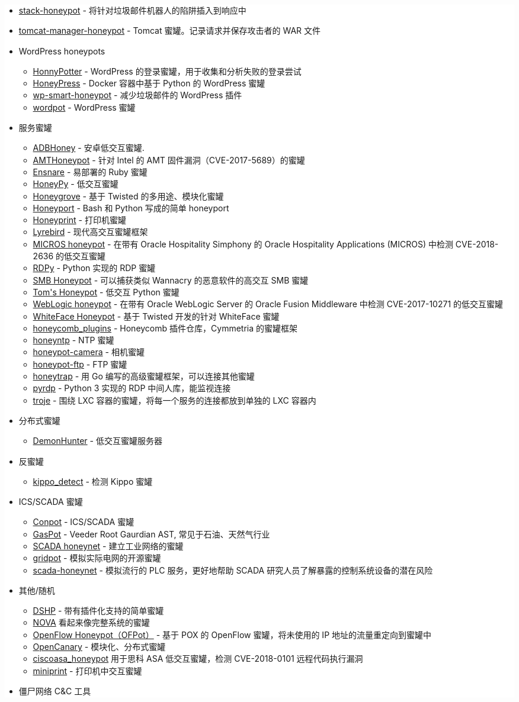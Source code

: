   - [stack-honeypot](https://github.com/CHH/stack-honeypot) - 将针对垃圾邮件机器人的陷阱插入到响应中
  - [tomcat-manager-honeypot](https://github.com/helospark/tomcat-manager-honeypot) - Tomcat 蜜罐。记录请求并保存攻击者的 WAR 文件
  - WordPress honeypots
    - [HonnyPotter](https://github.com/MartinIngesen/HonnyPotter) - WordPress 的登录蜜罐，用于收集和分析失败的登录尝试
    - [HoneyPress](https://github.com/kungfuguapo/HoneyPress) - Docker 容器中基于 Python 的 WordPress 蜜罐
    - [wp-smart-honeypot](https://github.com/freak3dot/wp-smart-honeypot) - 减少垃圾邮件的 WordPress 插件
    - [wordpot](https://github.com/gbrindisi/wordpot) - WordPress 蜜罐

- 服务蜜罐

  - [ADBHoney](https://github.com/huuck/ADBHoney) - 安卓低交互蜜罐.
  - [AMTHoneypot](https://github.com/packetflare/amthoneypot) - 针对 Intel 的 AMT 固件漏洞（CVE-2017-5689）的蜜罐
  - [Ensnare](https://github.com/ahoernecke/ensnare) - 易部署的 Ruby 蜜罐
  - [HoneyPy](https://github.com/foospidy/HoneyPy) - 低交互蜜罐
  - [Honeygrove](https://github.com/UHH-ISS/honeygrove) - 基于 Twisted 的多用途、模块化蜜罐
  - [Honeyport](https://github.com/securitygeneration/Honeyport) - Bash 和 Python 写成的简单 honeyport
  - [Honeyprint](https://github.com/glaslos/honeyprint) - 打印机蜜罐
  - [Lyrebird](https://hub.docker.com/r/lyrebird/honeypot-base/) - 现代高交互蜜罐框架
  - [MICROS honeypot](https://github.com/Cymmetria/micros_honeypot) - 在带有 Oracle Hospitality Simphony 的 Oracle Hospitality Applications (MICROS) 中检测 CVE-2018-2636 的低交互蜜罐
  - [RDPy](https://github.com/citronneur/rdpy) - Python 实现的 RDP 蜜罐
  - [SMB Honeypot](https://github.com/r0hi7/HoneySMB) - 可以捕获类似 Wannacry 的恶意软件的高交互 SMB 蜜罐
  - [Tom's Honeypot](https://github.com/inguardians/toms_honeypot) - 低交互 Python 蜜罐
  - [WebLogic honeypot](https://github.com/Cymmetria/weblogic_honeypot) - 在带有 Oracle WebLogic Server 的 Oracle Fusion Middleware 中检测 CVE-2017-10271 的低交互蜜罐
  - [WhiteFace Honeypot](https://github.com/csirtgadgets/csirtg-honeypot) - 基于 Twisted 开发的针对 WhiteFace 蜜罐
  - [honeycomb_plugins](https://github.com/Cymmetria/honeycomb_plugins) - Honeycomb 插件仓库，Cymmetria 的蜜罐框架
  - [honeyntp](https://github.com/fygrave/honeyntp) - NTP 蜜罐
  - [honeypot-camera](https://github.com/alexbredo/honeypot-camera) - 相机蜜罐
  - [honeypot-ftp](https://github.com/alexbredo/honeypot-ftp) - FTP 蜜罐
  - [honeytrap](https://github.com/honeytrap/honeytrap) - 用 Go 编写的高级蜜罐框架，可以连接其他蜜罐
  - [pyrdp](https://github.com/gosecure/pyrdp) - Python 3 实现的 RDP 中间人库，能监视连接
  - [troje](https://github.com/dutchcoders/troje/) - 围绕 LXC 容器的蜜罐，将每一个服务的连接都放到单独的 LXC 容器内

- 分布式蜜罐

  - [DemonHunter](https://github.com/RevengeComing/DemonHunter) - 低交互蜜罐服务器

- 反蜜罐

  - [kippo_detect](https://github.com/andrew-morris/kippo_detect) - 检测 Kippo 蜜罐

- ICS/SCADA 蜜罐

  - [Conpot](https://github.com/mushorg/conpot) - ICS/SCADA 蜜罐
  - [GasPot](https://github.com/sjhilt/GasPot) - Veeder Root Gaurdian AST, 常见于石油、天然气行业
  - [SCADA honeynet](http://scadahoneynet.sourceforge.net) - 建立工业网络的蜜罐
  - [gridpot](https://github.com/sk4ld/gridpot) - 模拟实际电网的开源蜜罐
  - [scada-honeynet](http://www.digitalbond.com/blog/2007/07/24/scada-honeynet-article-in-infragard-publication/) - 模拟流行的 PLC 服务，更好地帮助 SCADA 研究人员了解暴露的控制系统设备的潜在风险

- 其他/随机
  - [DSHP](https://github.com/naorlivne/dshp) - 带有插件化支持的简单蜜罐
  - [NOVA](https://github.com/DataSoft/Nova) 看起来像完整系统的蜜罐
  - [OpenFlow Honeypot（OFPot）](https://github.com/upa/ofpot) - 基于 POX 的 OpenFlow 蜜罐，将未使用的 IP 地址的流量重定向到蜜罐中
  - [OpenCanary](https://pypi.org/project/opencanary/) - 模块化、分布式蜜罐
  - [ciscoasa_honeypot](https://github.com/cymmetria/ciscoasa_honeypot) 用于思科 ASA 低交互蜜罐，检测 CVE-2018-0101 远程代码执行漏洞
  - [miniprint](https://github.com/sa7mon/miniprint) - 打印机中交互蜜罐
- 僵尸网络 C&C 工具
